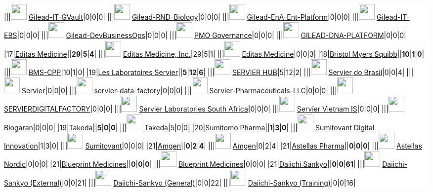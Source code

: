 |||<img src="https://avatars.githubusercontent.com/u/55512416?s=200&v=4" width="32" height="32"> [Gilead-IT-GVault](https://github.com/Gilead-IT-GVault)|0|0|0|
|||<img src="https://avatars.githubusercontent.com/u/61294977?s=200&v=4" width="32" height="32"> [Gilead-RND-Biology](https://github.com/Gilead-RND-Biology)|0|0|0|
|||<img src="https://avatars.githubusercontent.com/u/137321905?s=200&v=4" width="32" height="32"> [Gilead-EnA-Ent-Platform](https://github.com/Gilead-EnA-Ent-Platform)|0|0|0|
|||<img src="https://avatars.githubusercontent.com/u/55856117?s=200&v=4" width="32" height="32"> [Gilead-IT-EBS](https://github.com/Gilead-IT-EBS)|0|0|0|
|||<img src="https://avatars.githubusercontent.com/u/71403218?s=200&v=4" width="32" height="32"> [Gilead-DevBusinessOps](https://github.com/Gilead-DevBusinessOps)|0|0|0|
|||<img src="https://avatars.githubusercontent.com/u/62576376?s=200&v=4" width="32" height="32"> [PMO Governance](https://github.com/Gilead-IT-PMO)|0|0|0|
|||<img src="https://avatars.githubusercontent.com/u/117854811?s=200&v=4" width="32" height="32"> [GILEAD-DNA-PLATFORM](https://github.com/GILEAD-DNA-PLATFORM)|0|0|0|
|17|[Editas Medicine](https://en.wikipedia.org/wiki/Editas_Medicine)||**29**|**5**|**4**|
|||<img src="https://avatars.githubusercontent.com/u/34661363?s=200&v=4" width="32" height="32"> [Editas Medicine, Inc.](https://github.com/editasmedicine)|29|5|1|
|||<img src="https://avatars.githubusercontent.com/u/34661187?v=4" width="32" height="32"> [Editas Medicine](https://github.com/editasmedicinedev)|0|0|3|
|18|[Bristol Myers Squibb](https://en.wikipedia.org/wiki/Bristol-Myers_Squibb)||**10**|**1**|**0**|
|||<img src="https://avatars.githubusercontent.com/u/72743984?s=200&v=4" width="32" height="32"> [BMS-CPP](https://github.com/BMS-CPP)|10|1|0|
|19|[Les Laboratoires Servier](https://en.wikipedia.org/wiki/Laboratoires_Servier)||**5**|**12**|**6**|
|||<img src="https://avatars.githubusercontent.com/u/163363937?s=200&v=4" width="32" height="32"> [SERVIER HUB](https://github.com/servierhub)|5|12|2|
|||<img src="https://avatars.githubusercontent.com/u/88554853?s=200&v=4" width="32" height="32"> [Servier do Brasil](https://github.com/ServierDoBrasil)|0|0|4|
|||<img src="https://avatars.githubusercontent.com/u/71084417?s=200&v=4" width="32" height="32"> [Servier](https://github.com/servier-github)|0|0|0|
|||<img src="https://avatars.githubusercontent.com/u/77001237?s=200&v=4" width="32" height="32"> [servier-data-factory](https://github.com/servier-data-factory)|0|0|0|
|||<img src="https://avatars.githubusercontent.com/u/74382530?s=200&v=4" width="32" height="32"> [Servier-Pharmaceuticals-LLC](https://github.com/Servier-Pharmaceuticals-LLC)|0|0|0|
|||<img src="https://avatars.githubusercontent.com/u/90336610?v=4" width="32" height="32"> [SERVIERDIGITALFACTORY](https://github.com/SERVIERDIGITALFACTORY)|0|0|0|
|||<img src="https://avatars.githubusercontent.com/u/69671602?s=200&v=4" width="32" height="32"> [Servier Laboratories South Africa](https://github.com/Servier-Laboratories-South-Africa)|0|0|0|
|||<img src="https://avatars.githubusercontent.com/u/78061992?s=200&v=4" width="32" height="32"> [Servier Vietnam IS](https://github.com/servier-vn1-is)|0|0|0|
|||<img src="https://avatars.githubusercontent.com/u/16940165?v=4" width="32" height="32"> [Biogaran](https://github.com/Biogaran)|0|0|0|
|19|[Takeda](https://en.wikipedia.org/wiki/Takeda_Pharmaceutical_Company)||**5**|**0**|**0**|
|||<img src="https://avatars.githubusercontent.com/u/60409014?s=200&v=4" width="32" height="32"> [Takeda](https://github.com/oneTakeda)|5|0|0|
|20|[Sumitomo Pharma](https://en.wikipedia.org/wiki/Sumitomo_Pharma)||**1**|**3**|**0**|
|||<img src="https://avatars.githubusercontent.com/u/30916219?s=200&v=4" width="32" height="32"> [Sumitovant Digital Innovation](https://github.com/roivant)|1|3|0|
|||<img src="https://avatars.githubusercontent.com/u/58983838?s=200&v=4" width="32" height="32"> [Sumitovant](https://github.com/sumitovant)|0|0|0|
|21|[Amgen](https://en.wikipedia.org/wiki/Amgen)||**0**|**2**|**4**|
|||<img src="https://avatars.githubusercontent.com/u/5695404?s=200&v=4" width="32" height="32"> [Amgen](https://github.com/Amgen)|0|2|4|
|21|[Astellas Pharma](https://en.wikipedia.org/wiki/Astellas_Pharma)||**0**|**0**|**0**|
|||<img src="https://avatars.githubusercontent.com/u/37211351?s=200&v=4" width="32" height="32"> [Astellas Nordic](https://github.com/astellasnordic)|0|0|0|
|21|[Blueprint Medicines](https://www.blueprintmedicines.com/)||**0**|**0**|**0**|
|||<img src="https://avatars.githubusercontent.com/u/8050329?s=200&v=4" width="32" height="32"> [Blueprint Medicines](https://github.com/blueprintmedicines)|0|0|0|
|21|[Daiichi Sankyo](https://en.wikipedia.org/wiki/Daiichi_Sankyo)||**0**|**0**|**61**|
|||<img src="https://avatars.githubusercontent.com/u/90361026?s=200&v=4" width="32" height="32"> [Daiichi-Sankyo (External)](https://github.com/daiichisankyo-external)|0|0|21|
|||<img src="https://avatars.githubusercontent.com/u/89757670?s=200&v=4" width="32" height="32"> [Daiichi-Sankyo (General)](https://github.com/daiichisankyo-general)|0|0|22|
|||<img src="https://avatars.githubusercontent.com/u/90361034?s=200&v=4" width="32" height="32"> [Daiichi-Sankyo (Training)](https://github.com/daiichisankyo-training)|0|0|16|